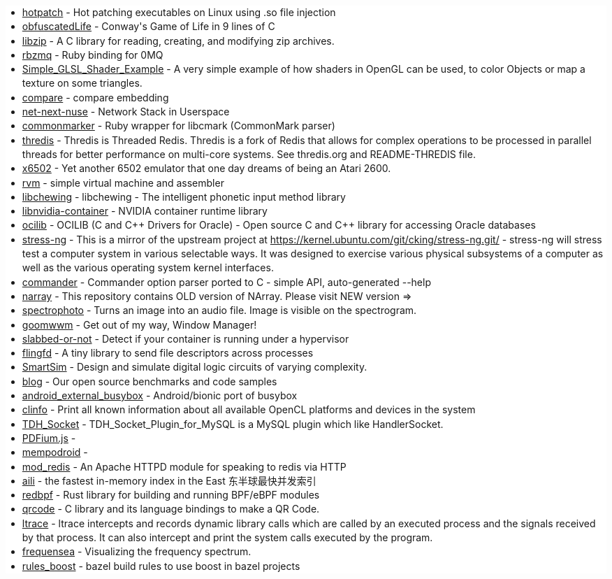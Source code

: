 - [hotpatch](https://github.com/vikasnkumar/hotpatch) - Hot patching executables on Linux using .so file injection
- [obfuscatedLife](https://github.com/duckythescientist/obfuscatedLife) - Conway's Game of Life in 9 lines of C
- [libzip](https://github.com/nih-at/libzip) - A C library for reading, creating, and modifying zip archives.
- [rbzmq](https://github.com/zeromq/rbzmq) - Ruby binding for 0MQ
- [Simple_GLSL_Shader_Example](https://github.com/MauriceGit/Simple_GLSL_Shader_Example) - A very simple example of how shaders in OpenGL can be used, to color Objects or map a texture on some triangles.
- [compare](https://github.com/licstar/compare) - compare embedding
- [net-next-nuse](https://github.com/libos-nuse/net-next-nuse) - Network Stack in Userspace
- [commonmarker](https://github.com/gjtorikian/commonmarker) - Ruby wrapper for libcmark (CommonMark parser)
- [thredis](https://github.com/grisha/thredis) - Thredis is Threaded Redis. Thredis is a fork of Redis that allows for complex operations to be processed in parallel threads for better performance on multi-core systems. See thredis.org and README-THREDIS file.
- [x6502](https://github.com/haldean/x6502) - Yet another 6502 emulator that one day dreams of being an Atari 2600.
- [rvm](https://github.com/ronsoros/rvm) - simple virtual machine and assembler
- [libchewing](https://github.com/chewing/libchewing) - libchewing - The intelligent phonetic input method library
- [libnvidia-container](https://github.com/NVIDIA/libnvidia-container) - NVIDIA container runtime library
- [ocilib](https://github.com/vrogier/ocilib) - OCILIB (C and C++ Drivers for Oracle) - Open source C and C++ library for accessing Oracle databases
- [stress-ng](https://github.com/ColinIanKing/stress-ng) - This is a mirror of the upstream project at https://kernel.ubuntu.com/git/cking/stress-ng.git/   -   stress-ng will stress test a computer system in various selectable ways. It was designed to exercise various physical subsystems of a computer as well as the various operating system kernel interfaces.
- [commander](https://github.com/clibs/commander) - Commander option parser ported to C - simple API, auto-generated --help
- [narray](https://github.com/masa16/narray) - This repository contains OLD version of NArray. Please visit NEW version =&gt;
- [spectrophoto](https://github.com/kylophone/spectrophoto) - Turns an image into an audio file. Image is visible on the spectrogram.
- [goomwwm](https://github.com/seanpringle/goomwwm) - Get out of my way, Window Manager!
- [slabbed-or-not](https://github.com/kaniini/slabbed-or-not) - Detect if your container is running under a hypervisor
- [flingfd](https://github.com/sharvil/flingfd) - A tiny library to send file descriptors across processes
- [SmartSim](https://github.com/ashleynewson/SmartSim) - Design and simulate digital logic circuits of varying complexity.
- [blog](https://github.com/tempesta-tech/blog) - Our open source benchmarks and code samples
- [android_external_busybox](https://github.com/CyanogenMod/android_external_busybox) - Android/bionic port of busybox
- [clinfo](https://github.com/Oblomov/clinfo) - Print all known information about all available OpenCL platforms and devices in the system
- [TDH_Socket](https://github.com/alibaba/TDH_Socket) - TDH_Socket_Plugin_for_MySQL is a MySQL plugin which like HandlerSocket.
- [PDFium.js](https://github.com/coolwanglu/PDFium.js) - 
- [mempodroid](https://github.com/saurik/mempodroid) - 
- [mod_redis](https://github.com/sneakybeaky/mod_redis) - An Apache HTTPD module for speaking to redis via HTTP
- [aili](https://github.com/UncP/aili) - the fastest in-memory index in the East 东半球最快并发索引
- [redbpf](https://github.com/redsift/redbpf) - Rust library for building and running BPF/eBPF modules
- [qrcode](https://github.com/rsky/qrcode) - C library and its language bindings to make a QR Code.
- [ltrace](https://github.com/ice799/ltrace) - ltrace intercepts and records dynamic library calls which are called by an executed process and the signals received by that process. It can also intercept and print the system calls executed by the program.
- [frequensea](https://github.com/fdb/frequensea) - Visualizing the frequency spectrum.
- [rules_boost](https://github.com/nelhage/rules_boost) - bazel build rules to use boost in bazel projects